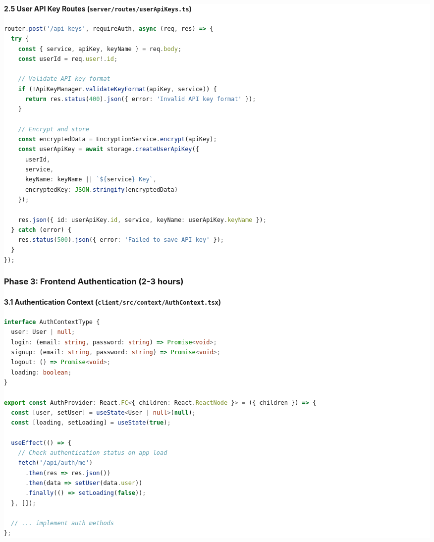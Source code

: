 #### 2.5 User API Key Routes (`server/routes/userApiKeys.ts`)
```typescript
router.post('/api-keys', requireAuth, async (req, res) => {
  try {
    const { service, apiKey, keyName } = req.body;
    const userId = req.user!.id;
    
    // Validate API key format
    if (!ApiKeyManager.validateKeyFormat(apiKey, service)) {
      return res.status(400).json({ error: 'Invalid API key format' });
    }
    
    // Encrypt and store
    const encryptedData = EncryptionService.encrypt(apiKey);
    const userApiKey = await storage.createUserApiKey({
      userId,
      service,
      keyName: keyName || `${service} Key`,
      encryptedKey: JSON.stringify(encryptedData)
    });
    
    res.json({ id: userApiKey.id, service, keyName: userApiKey.keyName });
  } catch (error) {
    res.status(500).json({ error: 'Failed to save API key' });
  }
});
```

### Phase 3: Frontend Authentication (2-3 hours)

#### 3.1 Authentication Context (`client/src/context/AuthContext.tsx`)
```typescript
interface AuthContextType {
  user: User | null;
  login: (email: string, password: string) => Promise<void>;
  signup: (email: string, password: string) => Promise<void>;
  logout: () => Promise<void>;
  loading: boolean;
}

export const AuthProvider: React.FC<{ children: React.ReactNode }> = ({ children }) => {
  const [user, setUser] = useState<User | null>(null);
  const [loading, setLoading] = useState(true);
  
  useEffect(() => {
    // Check authentication status on app load
    fetch('/api/auth/me')
      .then(res => res.json())
      .then(data => setUser(data.user))
      .finally(() => setLoading(false));
  }, []);
  
  // ... implement auth methods
};
```
